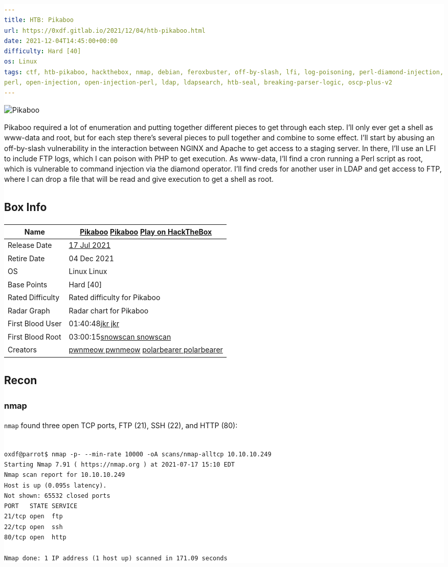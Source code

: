 ```yaml
---
title: HTB: Pikaboo
url: https://0xdf.gitlab.io/2021/12/04/htb-pikaboo.html
date: 2021-12-04T14:45:00+00:00
difficulty: Hard [40]
os: Linux
tags: ctf, htb-pikaboo, hackthebox, nmap, debian, feroxbuster, off-by-slash, lfi, log-poisoning, perl-diamond-injection, perl, open-injection, open-injection-perl, ldap, ldapsearch, htb-seal, breaking-parser-logic, oscp-plus-v2
---
```


![Pikaboo](https://0xdfimages.gitlab.io/img/pikaboo-cover.png)

Pikaboo required a lot of enumeration and putting together different pieces to get through each step. I’ll only ever get a shell as www-data and root, but for each step there’s several pieces to pull together and combine to some effect. I’ll start by abusing an off-by-slash vulnerability in the interaction between NGINX and Apache to get access to a staging server. In there, I’ll use an LFI to include FTP logs, which I can poison with PHP to get execution. As www-data, I’ll find a cron running a Perl script as root, which is vulnerable to command injection via the diamond operator. I’ll find creds for another user in LDAP and get access to FTP, where I can drop a file that will be read and give execution to get a shell as root.

## Box Info

| Name | [Pikaboo](https://hackthebox.com/machines/pikaboo)  [Pikaboo](https://hackthebox.com/machines/pikaboo) [Play on HackTheBox](https://hackthebox.com/machines/pikaboo) |
| --- | --- |
| Release Date | [17 Jul 2021](https://twitter.com/hackthebox_eu/status/1415671577748799584) |
| Retire Date | 04 Dec 2021 |
| OS | Linux Linux |
| Base Points | Hard [40] |
| Rated Difficulty | Rated difficulty for Pikaboo |
| Radar Graph | Radar chart for Pikaboo |
| First Blood User | 01:40:48[jkr jkr](https://app.hackthebox.com/users/77141) |
| First Blood Root | 03:00:15[snowscan snowscan](https://app.hackthebox.com/users/9267) |
| Creators | [pwnmeow pwnmeow](https://app.hackthebox.com/users/157669)  [polarbearer polarbearer](https://app.hackthebox.com/users/159204) |

## Recon

### nmap

`nmap` found three open TCP ports, FTP (21), SSH (22), and HTTP (80):

```

oxdf@parrot$ nmap -p- --min-rate 10000 -oA scans/nmap-alltcp 10.10.10.249
Starting Nmap 7.91 ( https://nmap.org ) at 2021-07-17 15:10 EDT
Nmap scan report for 10.10.10.249
Host is up (0.095s latency).
Not shown: 65532 closed ports
PORT   STATE SERVICE
21/tcp open  ftp
22/tcp open  ssh
80/tcp open  http

Nmap done: 1 IP address (1 host up) scanned in 171.09 seconds
```